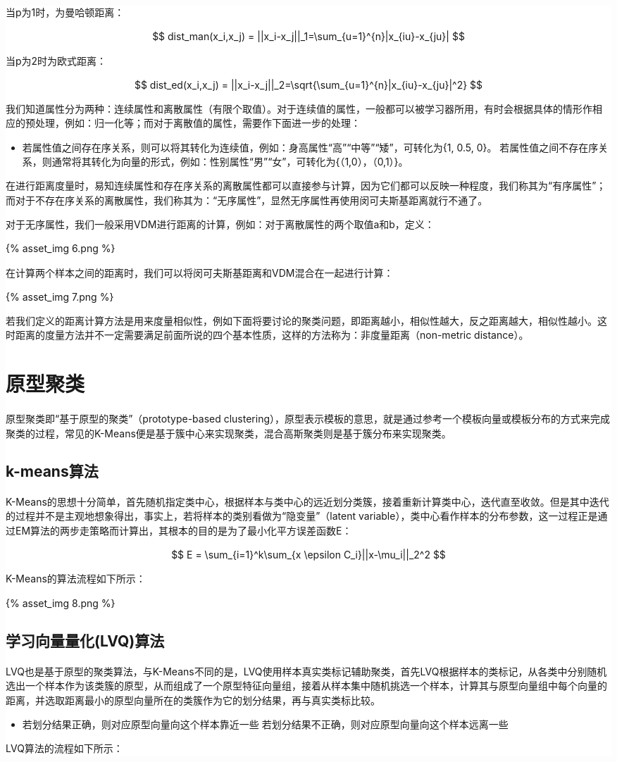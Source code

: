 当p为1时，为曼哈顿距离：

$$
dist_man(x_i,x_j) = ||x_i-x_j||_1=\sum_{u=1}^{n}|x_{iu}-x_{ju}|
$$

当p为2时为欧式距离：

$$
dist_ed(x_i,x_j) = ||x_i-x_j||_2=\sqrt{\sum_{u=1}^{n}|x_{iu}-x_{ju}|^2}
$$

我们知道属性分为两种：连续属性和离散属性（有限个取值）。对于连续值的属性，一般都可以被学习器所用，有时会根据具体的情形作相应的预处理，例如：归一化等；而对于离散值的属性，需要作下面进一步的处理：

- 若属性值之间存在序关系，则可以将其转化为连续值，例如：身高属性“高”“中等”“矮”，可转化为{1, 0.5, 0}。 若属性值之间不存在序关系，则通常将其转化为向量的形式，例如：性别属性“男”“女”，可转化为{（1,0），（0,1）}。

在进行距离度量时，易知连续属性和存在序关系的离散属性都可以直接参与计算，因为它们都可以反映一种程度，我们称其为“有序属性”；而对于不存在序关系的离散属性，我们称其为：“无序属性”，显然无序属性再使用闵可夫斯基距离就行不通了。

对于无序属性，我们一般采用VDM进行距离的计算，例如：对于离散属性的两个取值a和b，定义：

{% asset_img 6.png %}

在计算两个样本之间的距离时，我们可以将闵可夫斯基距离和VDM混合在一起进行计算：

{% asset_img 7.png %}

若我们定义的距离计算方法是用来度量相似性，例如下面将要讨论的聚类问题，即距离越小，相似性越大，反之距离越大，相似性越小。这时距离的度量方法并不一定需要满足前面所说的四个基本性质，这样的方法称为：非度量距离（non-metric distance）。

# 原型聚类

原型聚类即“基于原型的聚类”（prototype-based clustering），原型表示模板的意思，就是通过参考一个模板向量或模板分布的方式来完成聚类的过程，常见的K-Means便是基于簇中心来实现聚类，混合高斯聚类则是基于簇分布来实现聚类。

## k-means算法

K-Means的思想十分简单，首先随机指定类中心，根据样本与类中心的远近划分类簇，接着重新计算类中心，迭代直至收敛。但是其中迭代的过程并不是主观地想象得出，事实上，若将样本的类别看做为“隐变量”（latent variable），类中心看作样本的分布参数，这一过程正是通过EM算法的两步走策略而计算出，其根本的目的是为了最小化平方误差函数E：

$$
E = \sum_{i=1}^k\sum_{x \epsilon C_i}||x-\mu_i||_2^2
$$

K-Means的算法流程如下所示：

{% asset_img 8.png %}

## 学习向量量化(LVQ)算法

LVQ也是基于原型的聚类算法，与K-Means不同的是，LVQ使用样本真实类标记辅助聚类，首先LVQ根据样本的类标记，从各类中分别随机选出一个样本作为该类簇的原型，从而组成了一个原型特征向量组，接着从样本集中随机挑选一个样本，计算其与原型向量组中每个向量的距离，并选取距离最小的原型向量所在的类簇作为它的划分结果，再与真实类标比较。
- 若划分结果正确，则对应原型向量向这个样本靠近一些 若划分结果不正确，则对应原型向量向这个样本远离一些

LVQ算法的流程如下所示：
